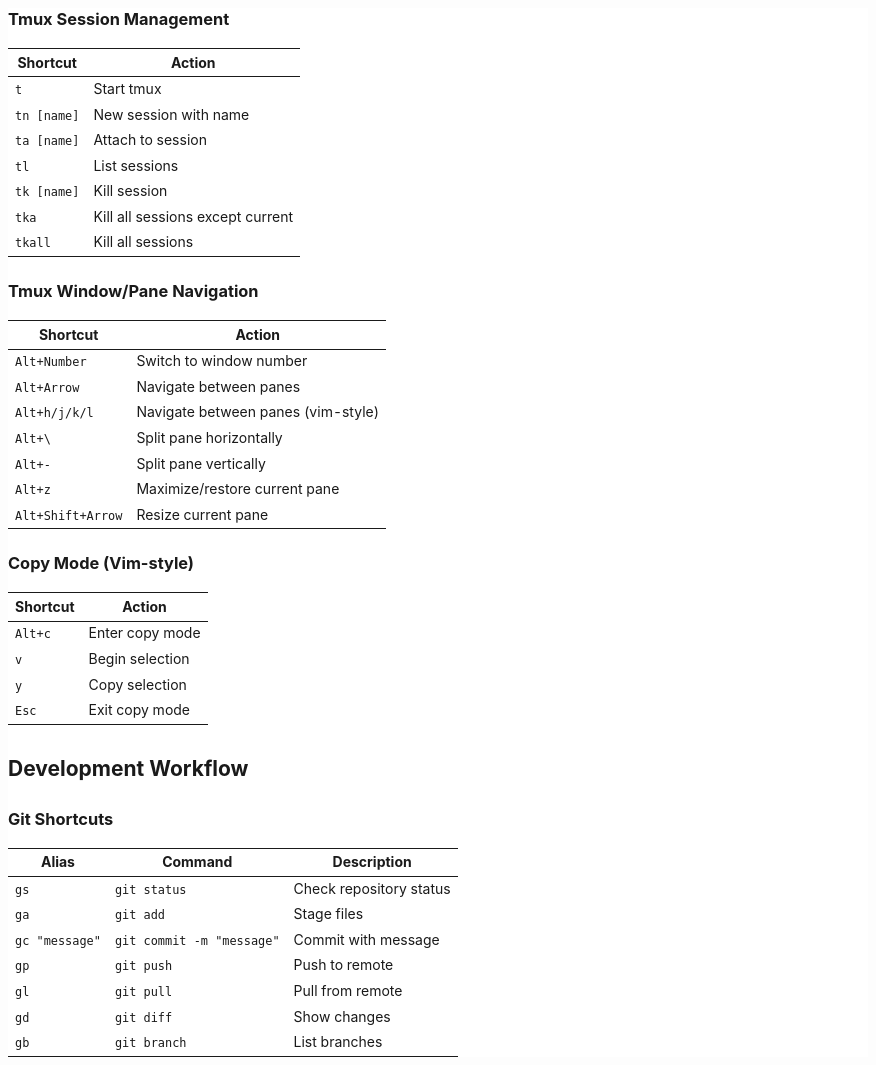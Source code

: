 ### Tmux Session Management

| Shortcut | Action |
|----------|--------|
| `t` | Start tmux |
| `tn [name]` | New session with name |
| `ta [name]` | Attach to session |
| `tl` | List sessions |
| `tk [name]` | Kill session |
| `tka` | Kill all sessions except current |
| `tkall` | Kill all sessions |

### Tmux Window/Pane Navigation

| Shortcut | Action |
|----------|--------|
| `Alt+Number` | Switch to window number |
| `Alt+Arrow` | Navigate between panes |
| `Alt+h/j/k/l` | Navigate between panes (vim-style) |
| `Alt+\` | Split pane horizontally |
| `Alt+-` | Split pane vertically |
| `Alt+z` | Maximize/restore current pane |
| `Alt+Shift+Arrow` | Resize current pane |

### Copy Mode (Vim-style)

| Shortcut | Action |
|----------|--------|
| `Alt+c` | Enter copy mode |
| `v` | Begin selection |
| `y` | Copy selection |
| `Esc` | Exit copy mode |

## Development Workflow

### Git Shortcuts

| Alias | Command | Description |
|-------|---------|-------------|
| `gs` | `git status` | Check repository status |
| `ga` | `git add` | Stage files |
| `gc "message"` | `git commit -m "message"` | Commit with message |
| `gp` | `git push` | Push to remote |
| `gl` | `git pull` | Pull from remote |
| `gd` | `git diff` | Show changes |
| `gb` | `git branch` | List branches |